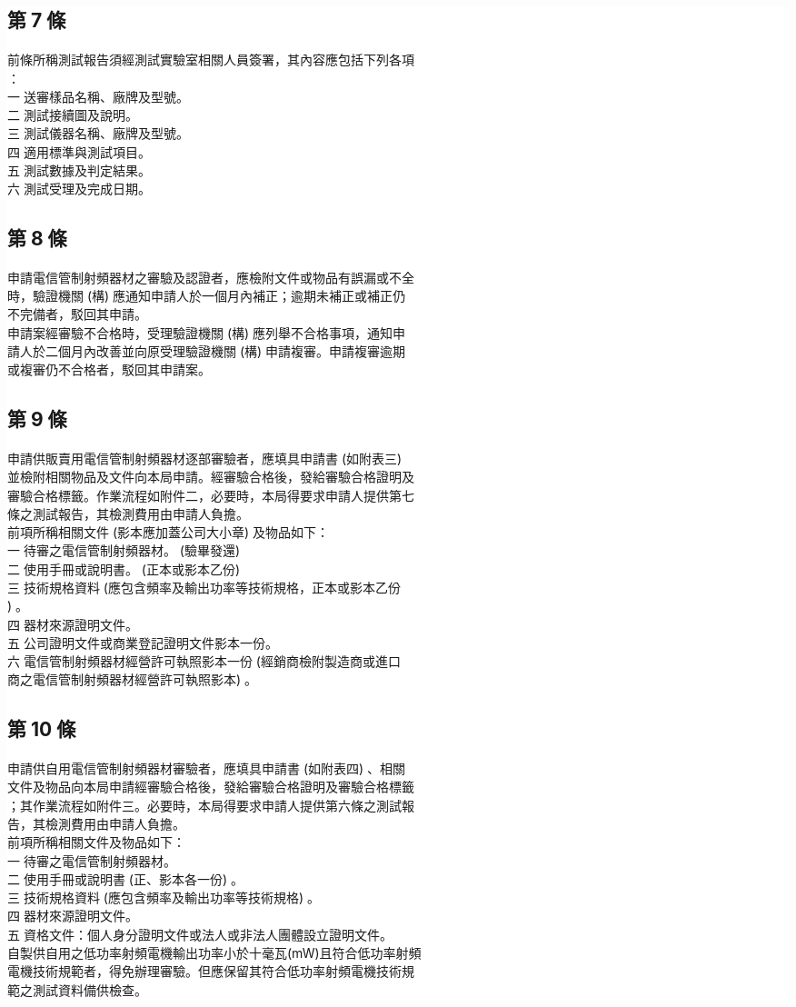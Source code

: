 第 7 條
-------
前條所稱測試報告須經測試實驗室相關人員簽署，其內容應包括下列各項  
：  
一  送審樣品名稱、廠牌及型號。  
二  測試接續圖及說明。  
三  測試儀器名稱、廠牌及型號。  
四  適用標準與測試項目。  
五  測試數據及判定結果。  
六  測試受理及完成日期。

第 8 條
-------
申請電信管制射頻器材之審驗及認證者，應檢附文件或物品有誤漏或不全  
時，驗證機關 (構) 應通知申請人於一個月內補正；逾期未補正或補正仍  
不完備者，駁回其申請。  
申請案經審驗不合格時，受理驗證機關 (構) 應列舉不合格事項，通知申  
請人於二個月內改善並向原受理驗證機關 (構) 申請複審。申請複審逾期  
或複審仍不合格者，駁回其申請案。

第 9 條
-------
申請供販賣用電信管制射頻器材逐部審驗者，應填具申請書 (如附表三)  
並檢附相關物品及文件向本局申請。經審驗合格後，發給審驗合格證明及  
審驗合格標籤。作業流程如附件二，必要時，本局得要求申請人提供第七  
條之測試報告，其檢測費用由申請人負擔。  
前項所稱相關文件 (影本應加蓋公司大小章) 及物品如下：  
一  待審之電信管制射頻器材。 (驗畢發還)  
二  使用手冊或說明書。 (正本或影本乙份)  
三  技術規格資料 (應包含頻率及輸出功率等技術規格，正本或影本乙份  
    ) 。  
四  器材來源證明文件。  
五  公司證明文件或商業登記證明文件影本一份。  
六  電信管制射頻器材經營許可執照影本一份 (經銷商檢附製造商或進口  
    商之電信管制射頻器材經營許可執照影本) 。

第 10 條
--------
申請供自用電信管制射頻器材審驗者，應填具申請書 (如附表四) 、相關  
文件及物品向本局申請經審驗合格後，發給審驗合格證明及審驗合格標籤  
；其作業流程如附件三。必要時，本局得要求申請人提供第六條之測試報  
告，其檢測費用由申請人負擔。  
前項所稱相關文件及物品如下：  
一  待審之電信管制射頻器材。  
二  使用手冊或說明書 (正、影本各一份) 。  
三  技術規格資料 (應包含頻率及輸出功率等技術規格) 。  
四  器材來源證明文件。  
五  資格文件：個人身分證明文件或法人或非法人團體設立證明文件。  
自製供自用之低功率射頻電機輸出功率小於十毫瓦(mW)且符合低功率射頻  
電機技術規範者，得免辦理審驗。但應保留其符合低功率射頻電機技術規  
範之測試資料備供檢查。
